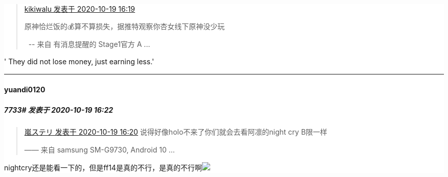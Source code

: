 
<blockquote><a href="httphttps://bbs.saraba1st.com/2b/forum.php?mod=redirect&amp;goto=findpost&amp;pid=49090549&amp;ptid=1963466" target="_blank">kikiwalu 发表于 2020-10-19 16:19</a>

原神恰烂饭的💰算不算损失，据推特观察你杏女线下原神没少玩


  -- 来自 有消息提醒的 Stage1官方 A ...</blockquote>
' They did not lose money, just earning less.'


*****

####  yuandi0120  
##### 7733#       发表于 2020-10-19 16:22


<blockquote><a href="httphttps://bbs.saraba1st.com/2b/forum.php?mod=redirect&amp;goto=findpost&amp;pid=49090555&amp;ptid=1963466" target="_blank">嵐ステリ 发表于 2020-10-19 16:20</a>
说得好像holo不来了你们就会去看阿凛的night cry B限一样

—— 来自 samsung SM-G9730, Android 10 ...</blockquote>
nightcry还是能看一下的，但是ff14是真的不行，是真的不行啊<img src="https://static.saraba1st.com/image/smiley/face2017/168.gif" referrerpolicy="no-referrer">

